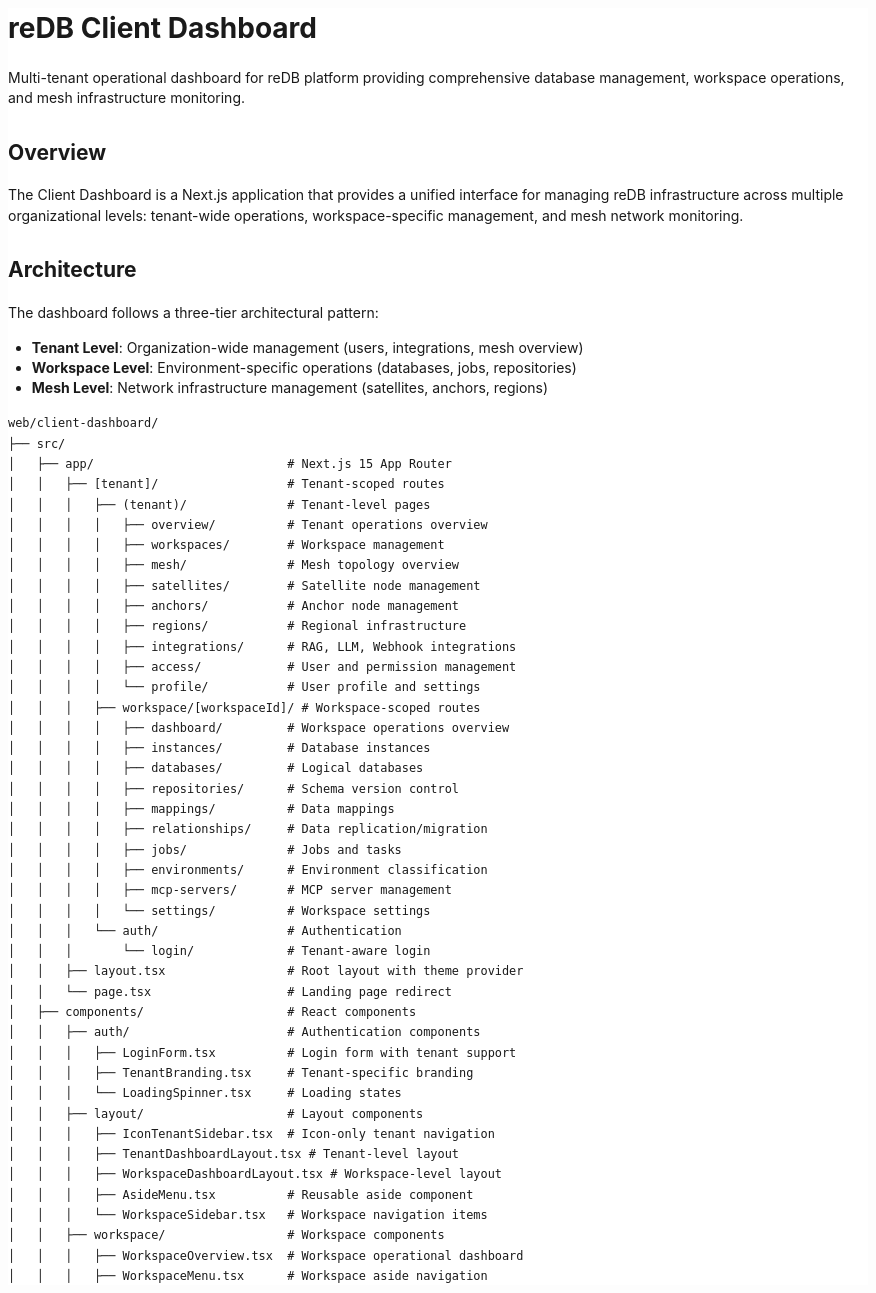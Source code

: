 # reDB Client Dashboard

Multi-tenant operational dashboard for reDB platform providing comprehensive database management, workspace operations, and mesh infrastructure monitoring.

## Overview

The Client Dashboard is a Next.js application that provides a unified interface for managing reDB infrastructure across multiple organizational levels: tenant-wide operations, workspace-specific management, and mesh network monitoring.

## Architecture

The dashboard follows a three-tier architectural pattern:

- **Tenant Level**: Organization-wide management (users, integrations, mesh overview)
- **Workspace Level**: Environment-specific operations (databases, jobs, repositories)  
- **Mesh Level**: Network infrastructure management (satellites, anchors, regions)

```
web/client-dashboard/
├── src/
│   ├── app/                           # Next.js 15 App Router
│   │   ├── [tenant]/                  # Tenant-scoped routes
│   │   │   ├── (tenant)/              # Tenant-level pages
│   │   │   │   ├── overview/          # Tenant operations overview
│   │   │   │   ├── workspaces/        # Workspace management
│   │   │   │   ├── mesh/              # Mesh topology overview
│   │   │   │   ├── satellites/        # Satellite node management
│   │   │   │   ├── anchors/           # Anchor node management
│   │   │   │   ├── regions/           # Regional infrastructure
│   │   │   │   ├── integrations/      # RAG, LLM, Webhook integrations
│   │   │   │   ├── access/            # User and permission management
│   │   │   │   └── profile/           # User profile and settings
│   │   │   ├── workspace/[workspaceId]/ # Workspace-scoped routes
│   │   │   │   ├── dashboard/         # Workspace operations overview
│   │   │   │   ├── instances/         # Database instances
│   │   │   │   ├── databases/         # Logical databases
│   │   │   │   ├── repositories/      # Schema version control
│   │   │   │   ├── mappings/          # Data mappings
│   │   │   │   ├── relationships/     # Data replication/migration
│   │   │   │   ├── jobs/              # Jobs and tasks
│   │   │   │   ├── environments/      # Environment classification
│   │   │   │   ├── mcp-servers/       # MCP server management
│   │   │   │   └── settings/          # Workspace settings
│   │   │   └── auth/                  # Authentication
│   │   │       └── login/             # Tenant-aware login
│   │   ├── layout.tsx                 # Root layout with theme provider
│   │   └── page.tsx                   # Landing page redirect
│   ├── components/                    # React components
│   │   ├── auth/                      # Authentication components
│   │   │   ├── LoginForm.tsx          # Login form with tenant support
│   │   │   ├── TenantBranding.tsx     # Tenant-specific branding
│   │   │   └── LoadingSpinner.tsx     # Loading states
│   │   ├── layout/                    # Layout components
│   │   │   ├── IconTenantSidebar.tsx  # Icon-only tenant navigation
│   │   │   ├── TenantDashboardLayout.tsx # Tenant-level layout
│   │   │   ├── WorkspaceDashboardLayout.tsx # Workspace-level layout
│   │   │   ├── AsideMenu.tsx          # Reusable aside component
│   │   │   └── WorkspaceSidebar.tsx   # Workspace navigation items
│   │   ├── workspace/                 # Workspace components
│   │   │   ├── WorkspaceOverview.tsx  # Workspace operational dashboard
│   │   │   ├── WorkspaceMenu.tsx      # Workspace aside navigation
```